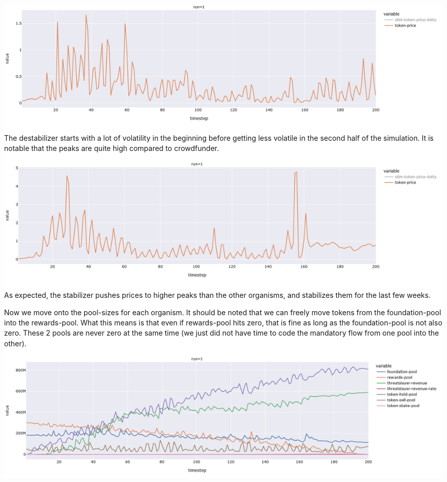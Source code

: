 ![](../../plots/mad-5-price-destabilizer-price.png)

The destabilizer starts with a lot of volatility in the beginning before getting less volatile in
the second half of the simulation. It is notable that the peaks are quite high compared to crowdfunder.

![](../../plots/mad-5-price-stabilizer-price.png)

As expected, the stabilizer pushes prices to higher peaks than the other organisms,
and stabilizes them for the last few weeks.


Now we move onto the pool-sizes for each organism. It should be noted that we can freely move tokens
from the foundation-pool into the rewards-pool. What this means is that even if rewards-pool hits zero,
that is fine as long as the foundation-pool is not also zero. These 2 pools are never zero at the same time
(we just did not have time to code the mandatory flow from one pool into the other).

![](../../plots/mad-5-crowdfunder-pool-size.png)
